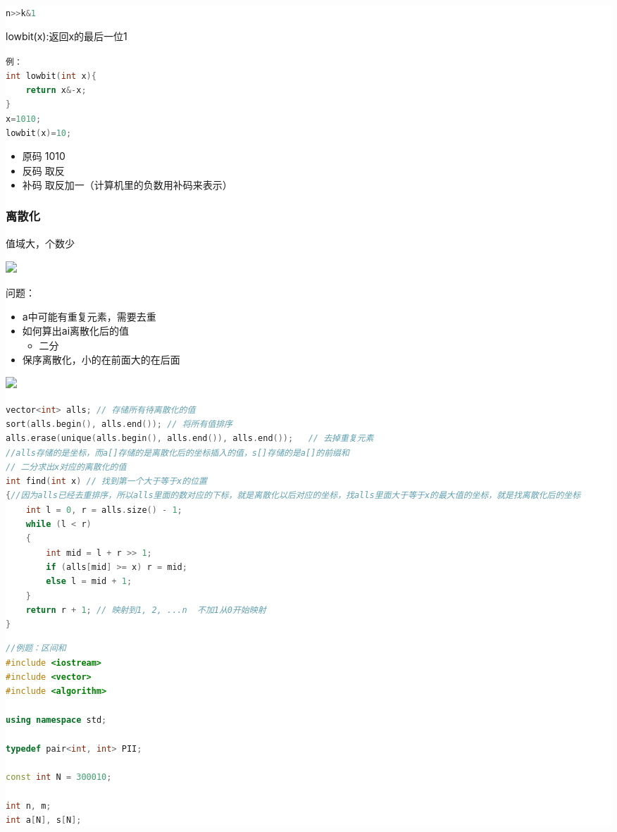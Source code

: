 ```c++
n>>k&1
```

lowbit(x):返回x的最后一位1

```c++
例：
int lowbit(int x){
    return x&-x;
}
x=1010;
lowbit(x)=10;
```

* 原码 1010
* 反码 取反
* 补码 取反加一（计算机里的负数用补码来表示）

### 离散化

值域大，个数少

![](/img/221414.jpg)

问题：

* a中可能有重复元素，需要去重
* 如何算出ai离散化后的值
  * 二分
* 保序离散化，小的在前面大的在后面

![](/img/4af9b192aa3a4e588a236fb9e6202c06.png)

```c++
vector<int> alls; // 存储所有待离散化的值
sort(alls.begin(), alls.end()); // 将所有值排序
alls.erase(unique(alls.begin(), alls.end()), alls.end());   // 去掉重复元素
//alls存储的是坐标，而a[]存储的是离散化后的坐标插入的值，s[]存储的是a[]的前缀和
// 二分求出x对应的离散化的值
int find(int x) // 找到第一个大于等于x的位置
{//因为alls已经去重排序，所以alls里面的数对应的下标，就是离散化以后对应的坐标，找alls里面大于等于x的最大值的坐标，就是找离散化后的坐标
    int l = 0, r = alls.size() - 1;
    while (l < r)
    {
        int mid = l + r >> 1;
        if (alls[mid] >= x) r = mid;
        else l = mid + 1;
    }
    return r + 1; // 映射到1, 2, ...n  不加1从0开始映射
}
```

```c++
//例题：区间和
#include <iostream>
#include <vector>
#include <algorithm>

using namespace std;

typedef pair<int, int> PII;

const int N = 300010;

int n, m;
int a[N], s[N];

```